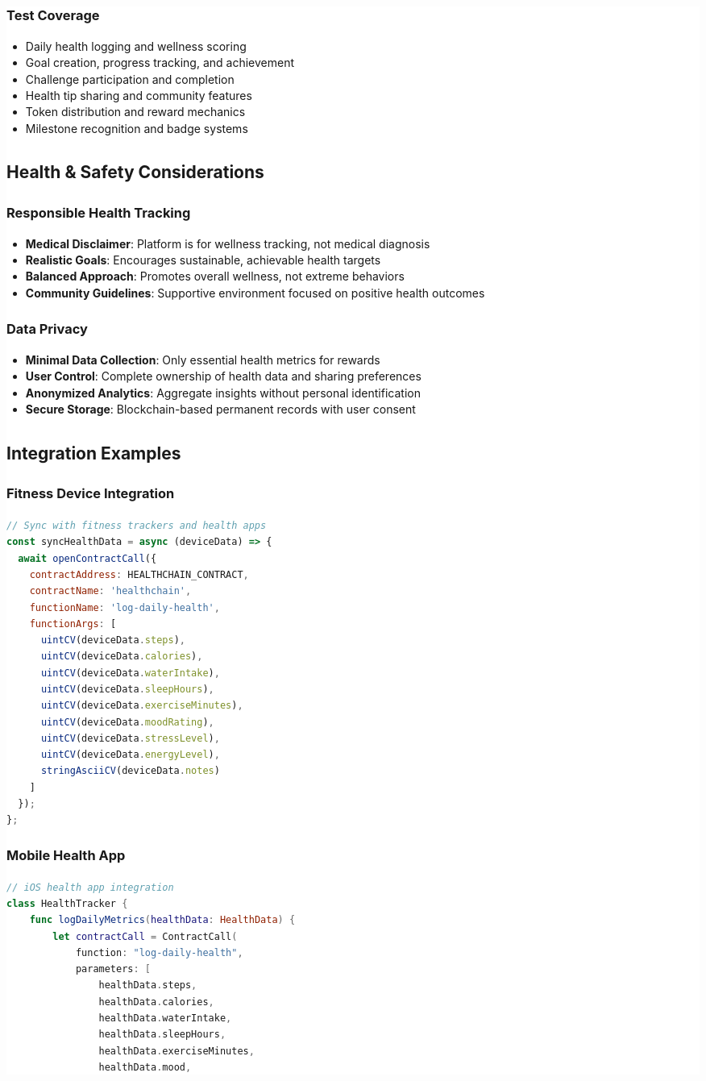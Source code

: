 ### Test Coverage
- Daily health logging and wellness scoring
- Goal creation, progress tracking, and achievement
- Challenge participation and completion
- Health tip sharing and community features
- Token distribution and reward mechanics
- Milestone recognition and badge systems

## Health & Safety Considerations

### Responsible Health Tracking
- **Medical Disclaimer**: Platform is for wellness tracking, not medical diagnosis
- **Realistic Goals**: Encourages sustainable, achievable health targets
- **Balanced Approach**: Promotes overall wellness, not extreme behaviors
- **Community Guidelines**: Supportive environment focused on positive health outcomes

### Data Privacy
- **Minimal Data Collection**: Only essential health metrics for rewards
- **User Control**: Complete ownership of health data and sharing preferences
- **Anonymized Analytics**: Aggregate insights without personal identification
- **Secure Storage**: Blockchain-based permanent records with user consent

## Integration Examples

### Fitness Device Integration
```javascript
// Sync with fitness trackers and health apps
const syncHealthData = async (deviceData) => {
  await openContractCall({
    contractAddress: HEALTHCHAIN_CONTRACT,
    contractName: 'healthchain',
    functionName: 'log-daily-health',
    functionArgs: [
      uintCV(deviceData.steps),
      uintCV(deviceData.calories),
      uintCV(deviceData.waterIntake),
      uintCV(deviceData.sleepHours),
      uintCV(deviceData.exerciseMinutes),
      uintCV(deviceData.moodRating),
      uintCV(deviceData.stressLevel),
      uintCV(deviceData.energyLevel),
      stringAsciiCV(deviceData.notes)
    ]
  });
};
```

### Mobile Health App
```swift
// iOS health app integration
class HealthTracker {
    func logDailyMetrics(healthData: HealthData) {
        let contractCall = ContractCall(
            function: "log-daily-health",
            parameters: [
                healthData.steps,
                healthData.calories,
                healthData.waterIntake,
                healthData.sleepHours,
                healthData.exerciseMinutes,
                healthData.mood,
```